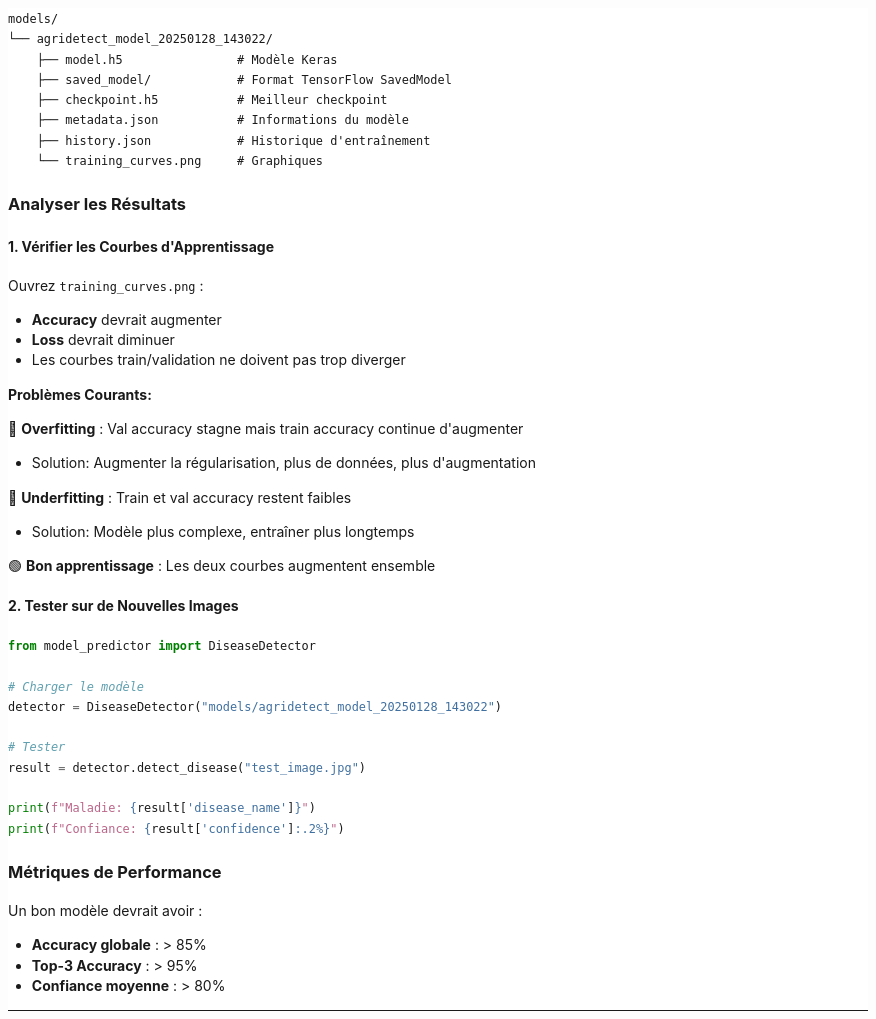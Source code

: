 ```
models/
└── agridetect_model_20250128_143022/
    ├── model.h5                # Modèle Keras
    ├── saved_model/            # Format TensorFlow SavedModel
    ├── checkpoint.h5           # Meilleur checkpoint
    ├── metadata.json           # Informations du modèle
    ├── history.json            # Historique d'entraînement
    └── training_curves.png     # Graphiques
```

### Analyser les Résultats

#### 1. Vérifier les Courbes d'Apprentissage

Ouvrez `training_curves.png` :

- **Accuracy** devrait augmenter
- **Loss** devrait diminuer
- Les courbes train/validation ne doivent pas trop diverger

**Problèmes Courants:**

🔴 **Overfitting** : Val accuracy stagne mais train accuracy continue d'augmenter
- Solution: Augmenter la régularisation, plus de données, plus d'augmentation

🔴 **Underfitting** : Train et val accuracy restent faibles
- Solution: Modèle plus complexe, entraîner plus longtemps

🟢 **Bon apprentissage** : Les deux courbes augmentent ensemble

#### 2. Tester sur de Nouvelles Images

```python
from model_predictor import DiseaseDetector

# Charger le modèle
detector = DiseaseDetector("models/agridetect_model_20250128_143022")

# Tester
result = detector.detect_disease("test_image.jpg")

print(f"Maladie: {result['disease_name']}")
print(f"Confiance: {result['confidence']:.2%}")
```

### Métriques de Performance

Un bon modèle devrait avoir :

- **Accuracy globale** : > 85%
- **Top-3 Accuracy** : > 95%
- **Confiance moyenne** : > 80%

---
